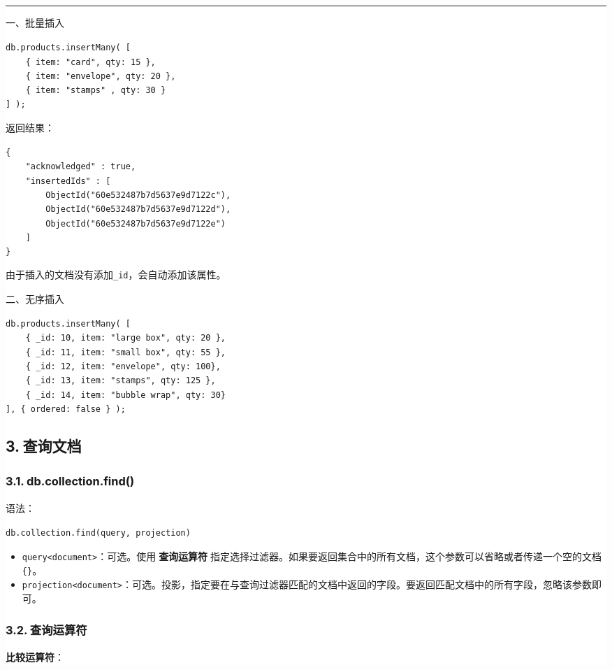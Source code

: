 ----

一、批量插入

```shell
db.products.insertMany( [
	{ item: "card", qty: 15 },
	{ item: "envelope", qty: 20 },
	{ item: "stamps" , qty: 30 }
] );
```

返回结果：

```shell
{
	"acknowledged" : true,
	"insertedIds" : [
		ObjectId("60e532487b7d5637e9d7122c"),
		ObjectId("60e532487b7d5637e9d7122d"),
		ObjectId("60e532487b7d5637e9d7122e")
	]
}
```

由于插入的文档没有添加`_id`，会自动添加该属性。

二、无序插入

```shell
db.products.insertMany( [
	{ _id: 10, item: "large box", qty: 20 },
	{ _id: 11, item: "small box", qty: 55 },
	{ _id: 12, item: "envelope", qty: 100},
	{ _id: 13, item: "stamps", qty: 125 },
	{ _id: 14, item: "bubble wrap", qty: 30}
], { ordered: false } );
```



## 3. 查询文档

### 3.1. db.collection.find()

语法：

```shell
db.collection.find(query, projection)
```

- `query<document>`：可选。使用 **查询运算符** 指定选择过滤器。如果要返回集合中的所有文档，这个参数可以省略或者传递一个空的文档 `{}`。
- `projection<document>`：可选。投影，指定要在与查询过滤器匹配的文档中返回的字段。要返回匹配文档中的所有字段，忽略该参数即可。

### 3.2. 查询运算符

**比较运算符**：
